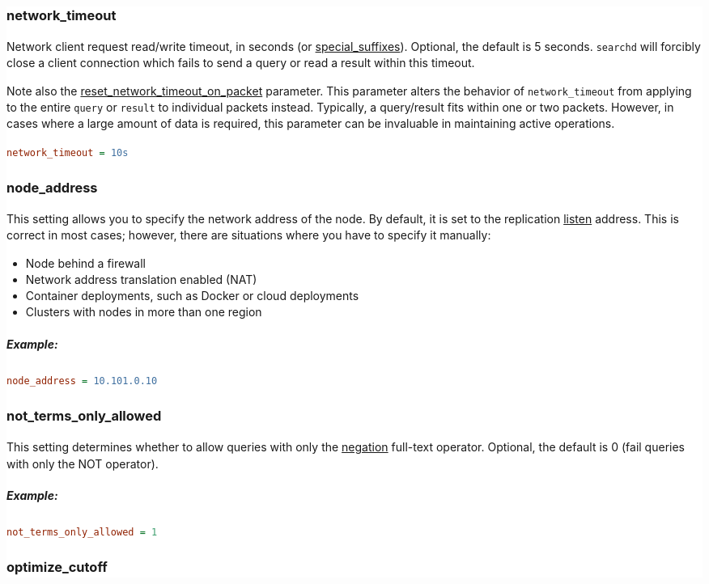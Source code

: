 ### network_timeout


Network client request read/write timeout, in seconds (or  [special_suffixes](../Server_settings/Special_suffixes.md)). Optional, the default is 5 seconds. `searchd` will forcibly close a client connection which fails to send a query or read a result within this timeout.

Note also the [reset_network_timeout_on_packet](../Server_settings/Searchd.md#reset_network_timeout_on_packet) parameter. This parameter alters the behavior of `network_timeout` from applying to the entire `query` or `result` to individual packets instead. Typically, a query/result fits within one or two packets. However, in cases where a large amount of data is required, this parameter can be invaluable in maintaining active operations.



```ini
network_timeout = 10s
```


### node_address


This setting allows you to specify the network address of the node. By default, it is set to the replication [listen](../Server_settings/Searchd.md#listen) address. This is correct in most cases; however, there are situations where you have to specify it manually:

* Node behind a firewall
* Network address translation enabled (NAT)
* Container deployments, such as Docker or cloud deployments
* Clusters with nodes in more than one region



##### Example:



```ini
node_address = 10.101.0.10
```


### not_terms_only_allowed


This setting determines whether to allow queries with only the [negation](../Searching/Full_text_matching/Operators.md#Negation-operator) full-text operator. Optional, the default is 0 (fail queries with only the NOT operator).



##### Example:



```ini
not_terms_only_allowed = 1
```


### optimize_cutoff
